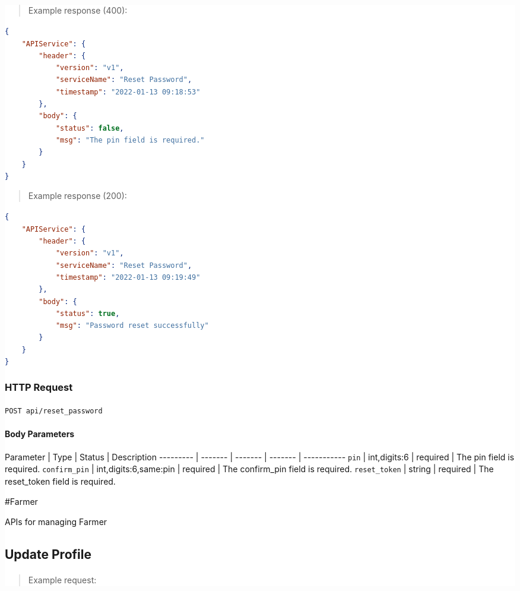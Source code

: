 > Example response (400):

```json
{
    "APIService": {
        "header": {
            "version": "v1",
            "serviceName": "Reset Password",
            "timestamp": "2022-01-13 09:18:53"
        },
        "body": {
            "status": false,
            "msg": "The pin field is required."
        }
    }
}
```
> Example response (200):

```json
{
    "APIService": {
        "header": {
            "version": "v1",
            "serviceName": "Reset Password",
            "timestamp": "2022-01-13 09:19:49"
        },
        "body": {
            "status": true,
            "msg": "Password reset successfully"
        }
    }
}
```

### HTTP Request
`POST api/reset_password`

#### Body Parameters
Parameter | Type | Status | Description
--------- | ------- | ------- | ------- | -----------
    `pin` | int,digits:6 |  required  | The pin field is required.
        `confirm_pin` | int,digits:6,same:pin |  required  | The confirm_pin field is required.
        `reset_token` | string |  required  | The reset_token field is required.
    


#Farmer


APIs for managing Farmer

## Update Profile

> Example request:
